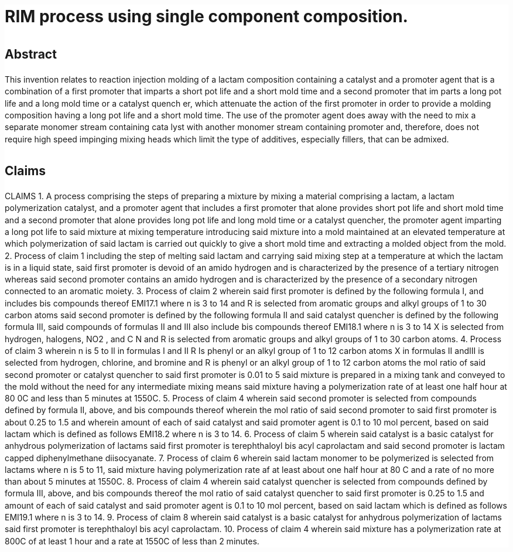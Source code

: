 # RIM process using single component composition.

## Abstract
This invention relates to reaction injection molding of a lactam composition containing a catalyst and a promoter agent that is a combination of a first promoter that imparts a short pot life and a short mold time and a second promoter that im parts a long pot life and a long mold time or a catalyst quench er, which attenuate the action of the first promoter in order to provide a molding composition having a long pot life and a short mold time. The use of the promoter agent does away with the need to mix a separate monomer stream containing cata lyst with another monomer stream containing promoter and, therefore, does not require high speed impinging mixing heads which limit the type of additives, especially fillers, that can be admixed.

## Claims
CLAIMS 1. A process comprising the steps of preparing a mixture by mixing a material comprising a lactam, a lactam polymerization catalyst, and a promoter agent that includes a first promoter that alone provides short pot life and short mold time and a second promoter that alone provides long pot life and long mold time or a catalyst quencher, the promoter agent imparting a long pot life to said mixture at mixing temperature introducing said mixture into a mold maintained at an elevated temperature at which polymerization of said lactam is carried out quickly to give a short mold time and extracting a molded object from the mold. 2. Process of claim 1 including the step of melting said lactam and carrying said mixing step at a temperature at which the lactam is in a liquid state, said first promoter is devoid of an amido hydrogen and is characterized by the presence of a tertiary nitrogen whereas said second promoter contains an amido hydrogen and is characterized by the presence of a secondary nitrogen connected to an aromatic moiety. 3. Process of claim 2 wherein said first promoter is defined by the following formula I, and includes bis compounds thereof EMI17.1 where n is 3 to 14 and R is selected from aromatic groups and alkyl groups of 1 to 30 carbon atoms said second promoter is defined by the following formula II and said catalyst quencher is defined by the following formula III, said compounds of formulas II and III also include bis compounds thereof EMI18.1 where n is 3 to 14 X is selected from hydrogen, halogens, NO2 , and C N and R is selected from aromatic groups and alkyl groups of 1 to 30 carbon atoms. 4. Process of claim 3 wherein n is 5 to Il in formulas I and II R Is phenyl or an alkyl group of 1 to 12 carbon atoms X in formulas II andIII is selected from hydrogen, chlorine, and bromine and R is phenyl or an alkyl group of 1 to 12 carbon atoms the mol ratio of said second promoter or catalyst quencher to said first promoter is 0.01 to 5 said mixture is prepared in a mixing tank and conveyed to the mold without the need for any intermediate mixing means said mixture having a polymerization rate of at least one half hour at 80 0C and less than 5 minutes at 1550C. 5. Process of claim 4 wherein said second promoter is selected from compounds defined by formula II, above, and bis compounds thereof wherein the mol ratio of said second promoter to said first promoter is about 0.25 to 1.5 and wherein amount of each of said catalyst and said promoter agent is 0.1 to 10 mol percent, based on said lactam which is defined as follows EMI18.2 where n is 3 to 14. 6. Process of claim 5 wherein said catalyst is a basic catalyst for anhydrous polymerization of lactams said first promoter is terephthaloyl bis acyl caprolactam and said second promoter is lactam capped diphenylmethane diisocyanate. 7. Process of claim 6 wherein said lactam monomer to be polymerized is selected from lactams where n is 5 to 11, said mixture having polymerization rate af at least about one half hour at 80 C and a rate of no more than about 5 minutes at 1550C. 8. Process of claim 4 wherein said catalyst quencher is selected from compounds defined by formula III, above, and bis compounds thereof the mol ratio of said catalyst quencher to said first promoter is 0.25 to 1.5 and amount of each of said catalyst and said promoter agent is 0.1 to 10 mol percent, based on said lactam which is defined as follows EMI19.1 where n is 3 to 14. 9. Process of claim 8 wherein said catalyst is a basic catalyst for anhydrous polymerization of lactams said first promoter is terephthaloyl bis acyl caprolactam. 10. Process of claim 4 wherein said mixture has a polymerization rate at 800C of at least 1 hour and a rate at 1550C of less than 2 minutes.
